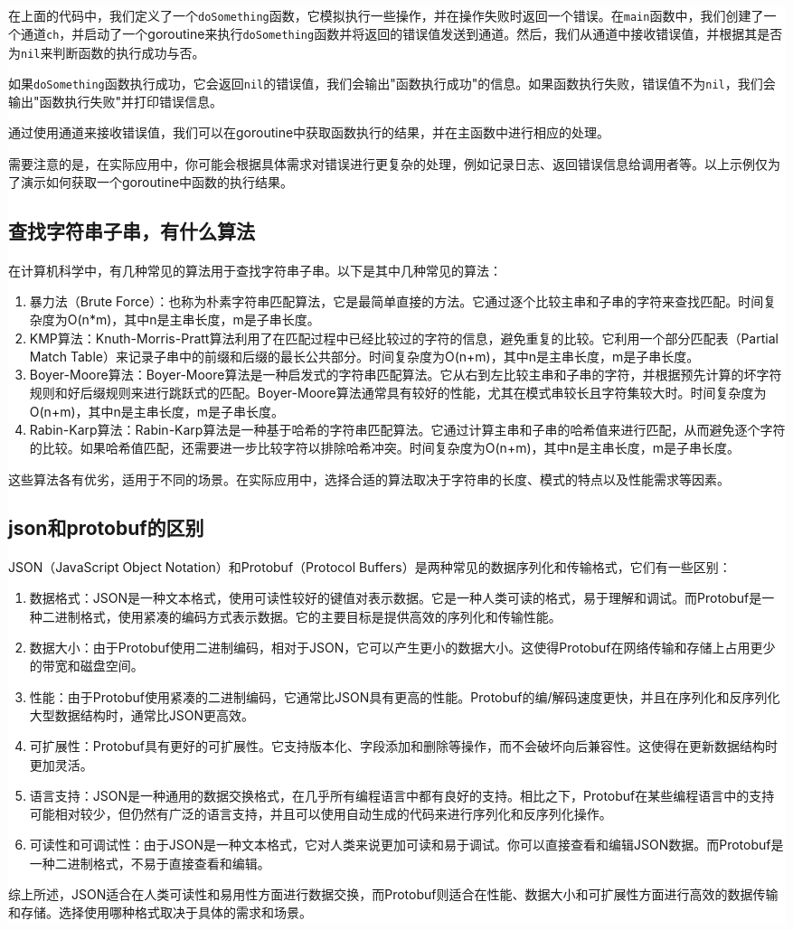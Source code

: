 在上面的代码中，我们定义了一个`doSomething`函数，它模拟执行一些操作，并在操作失败时返回一个错误。在`main`函数中，我们创建了一个通道`ch`，并启动了一个goroutine来执行`doSomething`函数并将返回的错误值发送到通道。然后，我们从通道中接收错误值，并根据其是否为`nil`来判断函数的执行成功与否。

如果`doSomething`函数执行成功，它会返回`nil`的错误值，我们会输出"函数执行成功"的信息。如果函数执行失败，错误值不为`nil`，我们会输出"函数执行失败"并打印错误信息。

通过使用通道来接收错误值，我们可以在goroutine中获取函数执行的结果，并在主函数中进行相应的处理。

需要注意的是，在实际应用中，你可能会根据具体需求对错误进行更复杂的处理，例如记录日志、返回错误信息给调用者等。以上示例仅为了演示如何获取一个goroutine中函数的执行结果。

## 查找字符串子串，有什么算法

在计算机科学中，有几种常见的算法用于查找字符串子串。以下是其中几种常见的算法：

1. 暴力法（Brute Force）：也称为朴素字符串匹配算法，它是最简单直接的方法。它通过逐个比较主串和子串的字符来查找匹配。时间复杂度为O(n*m)，其中n是主串长度，m是子串长度。
2. KMP算法：Knuth-Morris-Pratt算法利用了在匹配过程中已经比较过的字符的信息，避免重复的比较。它利用一个部分匹配表（Partial Match Table）来记录子串中的前缀和后缀的最长公共部分。时间复杂度为O(n+m)，其中n是主串长度，m是子串长度。
3. Boyer-Moore算法：Boyer-Moore算法是一种启发式的字符串匹配算法。它从右到左比较主串和子串的字符，并根据预先计算的坏字符规则和好后缀规则来进行跳跃式的匹配。Boyer-Moore算法通常具有较好的性能，尤其在模式串较长且字符集较大时。时间复杂度为O(n+m)，其中n是主串长度，m是子串长度。
4. Rabin-Karp算法：Rabin-Karp算法是一种基于哈希的字符串匹配算法。它通过计算主串和子串的哈希值来进行匹配，从而避免逐个字符的比较。如果哈希值匹配，还需要进一步比较字符以排除哈希冲突。时间复杂度为O(n+m)，其中n是主串长度，m是子串长度。

这些算法各有优劣，适用于不同的场景。在实际应用中，选择合适的算法取决于字符串的长度、模式的特点以及性能需求等因素。

## json和protobuf的区别

JSON（JavaScript Object Notation）和Protobuf（Protocol Buffers）是两种常见的数据序列化和传输格式，它们有一些区别：

1. 数据格式：JSON是一种文本格式，使用可读性较好的键值对表示数据。它是一种人类可读的格式，易于理解和调试。而Protobuf是一种二进制格式，使用紧凑的编码方式表示数据。它的主要目标是提供高效的序列化和传输性能。

2. 数据大小：由于Protobuf使用二进制编码，相对于JSON，它可以产生更小的数据大小。这使得Protobuf在网络传输和存储上占用更少的带宽和磁盘空间。

3. 性能：由于Protobuf使用紧凑的二进制编码，它通常比JSON具有更高的性能。Protobuf的编/解码速度更快，并且在序列化和反序列化大型数据结构时，通常比JSON更高效。

4. 可扩展性：Protobuf具有更好的可扩展性。它支持版本化、字段添加和删除等操作，而不会破坏向后兼容性。这使得在更新数据结构时更加灵活。

5. 语言支持：JSON是一种通用的数据交换格式，在几乎所有编程语言中都有良好的支持。相比之下，Protobuf在某些编程语言中的支持可能相对较少，但仍然有广泛的语言支持，并且可以使用自动生成的代码来进行序列化和反序列化操作。

6. 可读性和可调试性：由于JSON是一种文本格式，它对人类来说更加可读和易于调试。你可以直接查看和编辑JSON数据。而Protobuf是一种二进制格式，不易于直接查看和编辑。

综上所述，JSON适合在人类可读性和易用性方面进行数据交换，而Protobuf则适合在性能、数据大小和可扩展性方面进行高效的数据传输和存储。选择使用哪种格式取决于具体的需求和场景。